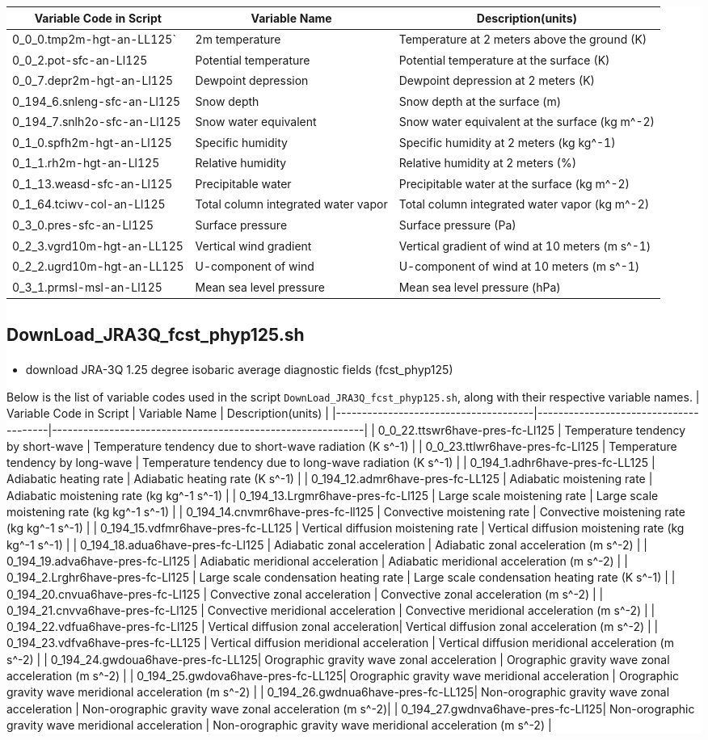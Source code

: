 | Variable Code in Script          | Variable Name               | Description(units)                                         |
|-----------------------------------|-----------------------------|--------------------------------------------------------------|
| 0_0_0.tmp2m-hgt-an-LL125`      | 2m temperature              | Temperature at 2 meters above the ground (K)              |
| 0_0_2.pot-sfc-an-Ll125        | Potential temperature       | Potential temperature at the surface (K)                   |
| 0_0_7.depr2m-hgt-an-Ll125     | Dewpoint depression         | Dewpoint depression at 2 meters (K)                        |
| 0_194_6.snleng-sfc-an-Ll125   | Snow depth                  | Snow depth at the surface (m)                              |
| 0_194_7.snlh2o-sfc-an-Ll125   | Snow water equivalent       | Snow water equivalent at the surface (kg m^-2)             |
| 0_1_0.spfh2m-hgt-an-Ll125     | Specific humidity           | Specific humidity at 2 meters (kg kg^-1)                   |
| 0_1_1.rh2m-hgt-an-Ll125       | Relative humidity          | Relative humidity at 2 meters (%)                          |
| 0_1_13.weasd-sfc-an-Ll125     | Precipitable water          | Precipitable water at the surface (kg m^-2)                |
| 0_1_64.tciwv-col-an-Ll125     | Total column integrated water vapor | Total column integrated water vapor (kg m^-2)           |
| 0_3_0.pres-sfc-an-Ll125       | Surface pressure            | Surface pressure (Pa)                                      |
| 0_2_3.vgrd10m-hgt-an-LL125    | Vertical wind gradient      | Vertical gradient of wind at 10 meters (m s^-1)            |
| 0_2_2.ugrd10m-hgt-an-LL125    | U-component of wind         | U-component of wind at 10 meters (m s^-1)                   |
| 0_3_1.prmsl-msl-an-Ll125      | Mean sea level pressure    | Mean sea level pressure (hPa)                               |

## DownLoad_JRA3Q_fcst_phyp125.sh
- download JRA-3Q 1.25 degree isobaric average diagnostic fields (fcst_phyp125)

Below is the list of variable codes used in the script `DownLoad_JRA3Q_fcst_phyp125.sh`, along with their respective variable names.
| Variable Code in Script              | Variable Name                         | Description(units)                                        |
|--------------------------------------|---------------------------------------|------------------------------------------------------------|
| 0_0_22.ttswr6have-pres-fc-Ll125   | Temperature tendency by short-wave    | Temperature tendency due to short-wave radiation (K s^-1)  |
| 0_0_23.ttlwr6have-pres-fc-Ll125   | Temperature tendency by long-wave     | Temperature tendency due to long-wave radiation (K s^-1)   |
| 0_194_1.adhr6have-pres-fc-LL125   | Adiabatic heating rate                | Adiabatic heating rate (K s^-1)                           |
| 0_194_12.admr6have-pres-fc-LL125  | Adiabatic moistening rate            | Adiabatic moistening rate (kg kg^-1 s^-1)                |
| 0_194_13.Lrgmr6have-pres-fc-Ll125 | Large scale moistening rate          | Large scale moistening rate (kg kg^-1 s^-1)               |
| 0_194_14.cnvmr6have-pres-fc-ll125 | Convective moistening rate           | Convective moistening rate (kg kg^-1 s^-1)               |
| 0_194_15.vdfmr6have-pres-fc-LL125 | Vertical diffusion moistening rate   | Vertical diffusion moistening rate (kg kg^-1 s^-1)        |
| 0_194_18.adua6have-pres-fc-Ll125  | Adiabatic zonal acceleration         | Adiabatic zonal acceleration (m s^-2)                    |
| 0_194_19.adva6have-pres-fc-Ll125  | Adiabatic meridional acceleration    | Adiabatic meridional acceleration (m s^-2)               |
| 0_194_2.Lrghr6have-pres-fc-Ll125  | Large scale condensation heating rate | Large scale condensation heating rate (K s^-1)          |
| 0_194_20.cnvua6have-pres-fc-Ll125 | Convective zonal acceleration        | Convective zonal acceleration (m s^-2)                   |
| 0_194_21.cnvva6have-pres-fc-Ll125 | Convective meridional acceleration   | Convective meridional acceleration (m s^-2)              |
| 0_194_22.vdfua6have-pres-fc-Ll125 | Vertical diffusion zonal acceleration| Vertical diffusion zonal acceleration (m s^-2)         |
| 0_194_23.vdfva6have-pres-fc-LL125 | Vertical diffusion meridional acceleration | Vertical diffusion meridional acceleration (m s^-2)    |
| 0_194_24.gwdoua6have-pres-fc-LL125| Orographic gravity wave zonal acceleration | Orographic gravity wave zonal acceleration (m s^-2)  |
| 0_194_25.gwdova6have-pres-fc-LL125| Orographic gravity wave meridional acceleration | Orographic gravity wave meridional acceleration (m s^-2) |
| 0_194_26.gwdnua6have-pres-fc-LL125| Non-orographic gravity wave zonal acceleration | Non-orographic gravity wave zonal acceleration (m s^-2)|
| 0_194_27.gwdnva6have-pres-fc-Ll125| Non-orographic gravity wave meridional acceleration | Non-orographic gravity wave meridional acceleration (m s^-2) |